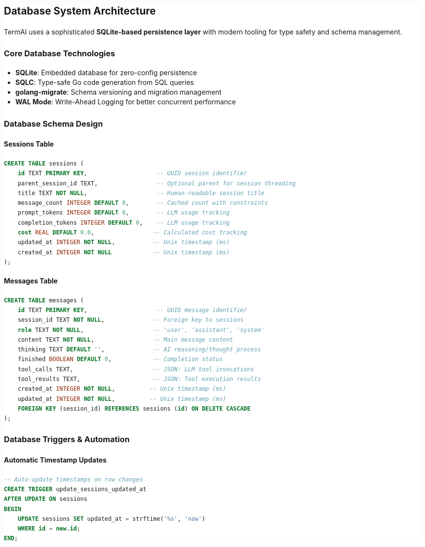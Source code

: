## Database System Architecture

TermAI uses a sophisticated **SQLite-based persistence layer** with modern tooling for type safety and schema management.

### Core Database Technologies

- **SQLite**: Embedded database for zero-config persistence
- **SQLC**: Type-safe Go code generation from SQL queries
- **golang-migrate**: Schema versioning and migration management
- **WAL Mode**: Write-Ahead Logging for better concurrent performance

### Database Schema Design

#### **Sessions Table**
```sql
CREATE TABLE sessions (
    id TEXT PRIMARY KEY,                    -- UUID session identifier
    parent_session_id TEXT,                 -- Optional parent for session threading
    title TEXT NOT NULL,                    -- Human-readable session title
    message_count INTEGER DEFAULT 0,        -- Cached count with constraints
    prompt_tokens INTEGER DEFAULT 0,        -- LLM usage tracking
    completion_tokens INTEGER DEFAULT 0,    -- LLM usage tracking
    cost REAL DEFAULT 0.0,                 -- Calculated cost tracking
    updated_at INTEGER NOT NULL,           -- Unix timestamp (ms)
    created_at INTEGER NOT NULL            -- Unix timestamp (ms)
);
```

#### **Messages Table**
```sql
CREATE TABLE messages (
    id TEXT PRIMARY KEY,                    -- UUID message identifier
    session_id TEXT NOT NULL,              -- Foreign key to sessions
    role TEXT NOT NULL,                    -- 'user', 'assistant', 'system'
    content TEXT NOT NULL,                 -- Main message content
    thinking TEXT DEFAULT '',              -- AI reasoning/thought process
    finished BOOLEAN DEFAULT 0,            -- Completion status
    tool_calls TEXT,                       -- JSON: LLM tool invocations
    tool_results TEXT,                     -- JSON: Tool execution results
    created_at INTEGER NOT NULL,          -- Unix timestamp (ms)
    updated_at INTEGER NOT NULL,          -- Unix timestamp (ms)
    FOREIGN KEY (session_id) REFERENCES sessions (id) ON DELETE CASCADE
);
```

### Database Triggers & Automation

#### **Automatic Timestamp Updates**
```sql
-- Auto-update timestamps on row changes
CREATE TRIGGER update_sessions_updated_at
AFTER UPDATE ON sessions
BEGIN
    UPDATE sessions SET updated_at = strftime('%s', 'now')
    WHERE id = new.id;
END;
```
